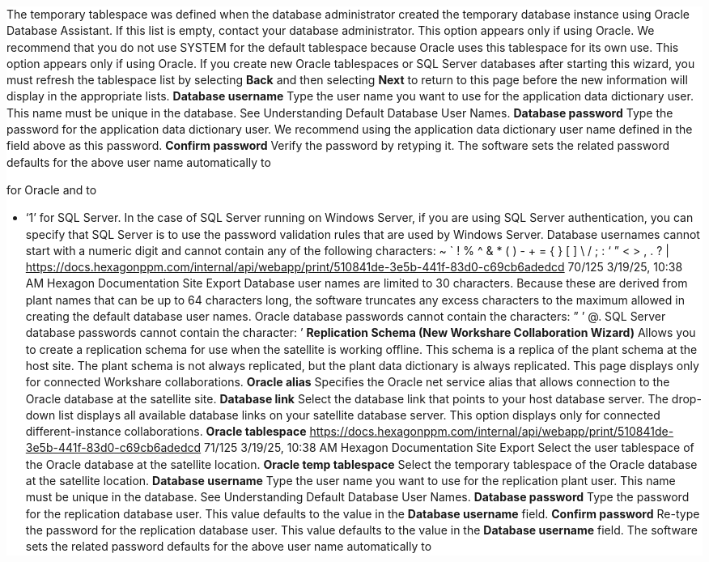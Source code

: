 The temporary tablespace was defined when the database administrator created the temporary database instance using Oracle Database Assistant. If this list is empty, contact your database administrator. This option appears only if using Oracle.
We recommend that you do not use SYSTEM for the default tablespace because Oracle uses this tablespace for its own use. This option appears only if using Oracle.
If you create new Oracle tablespaces or SQL Server databases after starting this wizard, you must refresh the tablespace list by selecting **Back** and then selecting **Next** to return to this page before the new information will display in the appropriate lists.
**Database username**
Type the user name you want to use for the application data dictionary user. This name must be unique in the database. See Understanding Default Database User Names.
**Database password**
Type the password for the application data dictionary user. We recommend using the application data dictionary user name defined in the field above as this password.
**Confirm password**
Verify the password by retyping it.
The software sets the related password defaults for the above user name automatically to

for Oracle and to
+ ‘1’ for SQL Server. In the case of SQL Server running on Windows Server, if you are using SQL Server authentication, you can specify that SQL Server is to use the password validation rules that are used by Windows Server.
Database usernames cannot start with a numeric digit and cannot contain any of the following characters: ~ ` ! % ^ & * ( ) - + = { } [ ] \ / ; : ‘ ” < > , . ? |
https://docs.hexagonppm.com/internal/api/webapp/print/510841de-3e5b-441f-83d0-c69cb6adedcd 70/125
3/19/25, 10:38 AM
Hexagon Documentation Site Export
Database user names are limited to 30 characters. Because these are derived from plant names that can be up to 64 characters long, the software truncates any excess characters to the maximum allowed in creating the default database user names.
Oracle database passwords cannot contain the characters: ” ’ @. SQL Server database passwords cannot contain the character: ’
**Replication Schema (New Workshare Collaboration Wizard)** Allows you to create a replication schema for use when the satellite is working offline. This schema is a replica of the plant schema at the host site. The plant schema is not always replicated, but the plant data dictionary is always replicated.
This page displays only for connected Workshare collaborations.
**Oracle alias**
Specifies the Oracle net service alias that allows connection to the Oracle database at the satellite site.
**Database link**
Select the database link that points to your host database server. The drop-down list displays all available database links on your satellite database server. This option displays only for connected different-instance collaborations.
**Oracle tablespace**
https://docs.hexagonppm.com/internal/api/webapp/print/510841de-3e5b-441f-83d0-c69cb6adedcd 71/125
3/19/25, 10:38 AM
Hexagon Documentation Site Export
Select the user tablespace of the Oracle database at the satellite location.
**Oracle temp tablespace**
Select the temporary tablespace of the Oracle database at the satellite location.
**Database username**
Type the user name you want to use for the replication plant user. This name must be unique in the database. See Understanding Default Database User Names.
**Database password**
Type the password for the replication database user. This value defaults to the value in the **Database username** field.
**Confirm password**
Re-type the password for the replication database user. This value defaults to the value in the **Database username** field.
The software sets the related password defaults for the above user name automatically to
